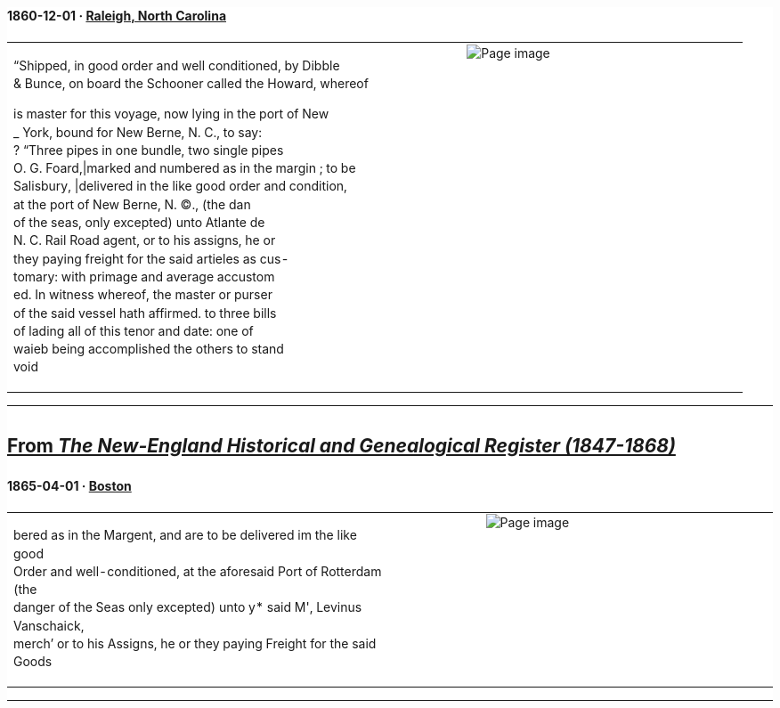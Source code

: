 #### 1860-12-01 &middot; [Raleigh, North Carolina](http://dbpedia.org/resource/Raleigh%2C_North_Carolina)

<table style="width: 100%;"><tr><td style="width: 50%">

  
  
“Shipped, in good order and well conditioned, by Dibble  
&amp; Bunce, on board the Schooner called the Howard, whereof  
  
is master for this voyage, now lying in the port of New  
_ York, bound for New Berne, N. C., to say:  
? “Three pipes in one bundle, two single pipes  
O. G. Foard,|marked and numbered as in the margin ; to be  
Salisbury, |delivered in the like good order and condition,  
at the port of New Berne, N. ©., (the dan  
of the seas, only excepted) unto Atlante de  
N. C. Rail Road agent, or to his assigns, he or  
they paying freight for the said artieles as cus-  
tomary: with primage and average accustom  
ed. In witness whereof, the master or purser  
of the said vessel hath affirmed. to three bills  
of lading all of this tenor and date: one of  
waieb being accomplished the others to stand  
void
</td><td style="width: 50%; max-height: 75%; margin: auto; display: block;">
<img alt="Page image" src="https://iiif.archive.org/image/iiif/2/sim_north-carolina-supreme-court-reports_1860-12%2Fsim_north-carolina-supreme-court-reports_1860-12_jp2.zip%2Fsim_north-carolina-supreme-court-reports_1860-12_jp2%2Fsim_north-carolina-supreme-court-reports_1860-12_0235.jp2/pct:18.01215277777778,35.714285714285715,66.36284722222223,27.589967284623775/600,/0/default.jpg"/>
</td>
</tr></table>

---

## [From _The New-England Historical and Genealogical Register (1847-1868)_](https://archive.org/details/sim_new-england-historical-and-genealogical-register_1865-04_19_2/page/n44/mode/1up?view=theater)

#### 1865-04-01 &middot; [Boston](http://dbpedia.org/resource/Boston)

<table style="width: 100%;"><tr><td style="width: 50%">

  
bered as in the Margent, and are to be delivered im the like good  
Order and well-conditioned, at the aforesaid Port of Rotterdam (the  
danger of the Seas only excepted) unto y* said M&#x27;, Levinus Vanschaick,  
merch’ or to his Assigns, he or they paying Freight for the said Goods
</td><td style="width: 50%; max-height: 75%; margin: auto; display: block;">
<img alt="Page image" src="https://iiif.archive.org/image/iiif/2/sim_new-england-historical-and-genealogical-register_1865-04_19_2%2Fsim_new-england-historical-and-genealogical-register_1865-04_19_2_jp2.zip%2Fsim_new-england-historical-and-genealogical-register_1865-04_19_2_jp2%2Fsim_new-england-historical-and-genealogical-register_1865-04_19_2_0044.jp2/pct:10.636182902584492,73.73231132075472,71.37176938369781,5.837264150943396/600,/0/default.jpg"/>
</td>
</tr></table>

---
